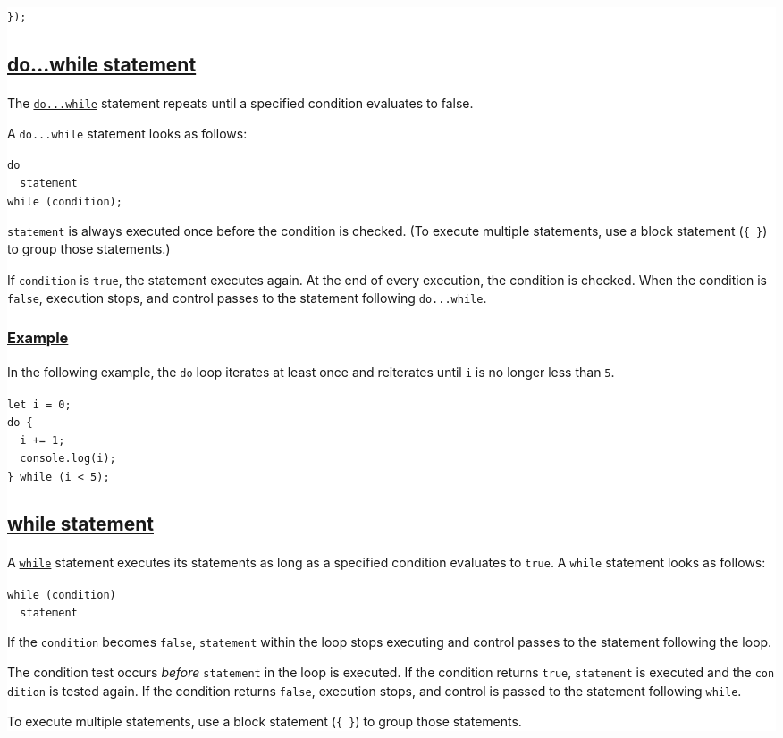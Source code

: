 ```
});
```

## [do...while statement](#do...while_statement)

The [`do...while`](https://developer.mozilla.org/en-US/docs/Web/JavaScript/Reference/Statements/do...while) statement repeats until a specified condition evaluates to false.

A `do...while` statement looks as follows:

```
do
  statement
while (condition);
```

`statement` is always executed once before the condition is checked. (To execute multiple statements, use a block statement (`{ }`) to group those statements.)

If `condition` is `true`, the statement executes again. At the end of every execution, the condition is checked. When the condition is `false`, execution stops, and control passes to the statement following `do...while`.

### [Example](#example_2)

In the following example, the `do` loop iterates at least once and reiterates until `i` is no longer less than `5`.

```
let i = 0;
do {
  i += 1;
  console.log(i);
} while (i < 5);
```

## [while statement](#while_statement)

A [`while`](https://developer.mozilla.org/en-US/docs/Web/JavaScript/Reference/Statements/while) statement executes its statements as long as a specified condition evaluates to `true`. A `while` statement looks as follows:

```
while (condition)
  statement
```

If the `condition` becomes `false`, `statement` within the loop stops executing and control passes to the statement following the loop.

The condition test occurs _before_ `statement` in the loop is executed. If the condition returns `true`, `statement` is executed and the `condition` is tested again. If the condition returns `false`, execution stops, and control is passed to the statement following `while`.

To execute multiple statements, use a block statement (`{ }`) to group those statements.
